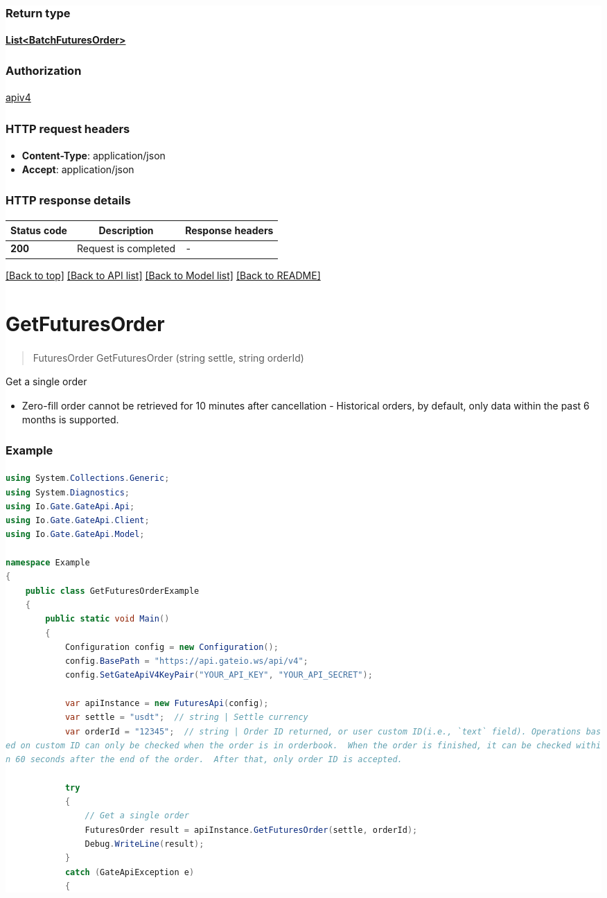 ### Return type

[**List&lt;BatchFuturesOrder&gt;**](BatchFuturesOrder.md)

### Authorization

[apiv4](../README.md#apiv4)

### HTTP request headers

 - **Content-Type**: application/json
 - **Accept**: application/json

### HTTP response details
| Status code | Description | Response headers |
|-------------|-------------|------------------|
| **200** | Request is completed |  -  |

[[Back to top]](#) [[Back to API list]](../README.md#documentation-for-api-endpoints) [[Back to Model list]](../README.md#documentation-for-models) [[Back to README]](../README.md)

<a name="getfuturesorder"></a>
# **GetFuturesOrder**
> FuturesOrder GetFuturesOrder (string settle, string orderId)

Get a single order

- Zero-fill order cannot be retrieved for 10 minutes after cancellation - Historical orders, by default, only data within the past 6 months is supported.  

### Example
```csharp
using System.Collections.Generic;
using System.Diagnostics;
using Io.Gate.GateApi.Api;
using Io.Gate.GateApi.Client;
using Io.Gate.GateApi.Model;

namespace Example
{
    public class GetFuturesOrderExample
    {
        public static void Main()
        {
            Configuration config = new Configuration();
            config.BasePath = "https://api.gateio.ws/api/v4";
            config.SetGateApiV4KeyPair("YOUR_API_KEY", "YOUR_API_SECRET");

            var apiInstance = new FuturesApi(config);
            var settle = "usdt";  // string | Settle currency
            var orderId = "12345";  // string | Order ID returned, or user custom ID(i.e., `text` field). Operations based on custom ID can only be checked when the order is in orderbook.  When the order is finished, it can be checked within 60 seconds after the end of the order.  After that, only order ID is accepted.

            try
            {
                // Get a single order
                FuturesOrder result = apiInstance.GetFuturesOrder(settle, orderId);
                Debug.WriteLine(result);
            }
            catch (GateApiException e)
            {
```
